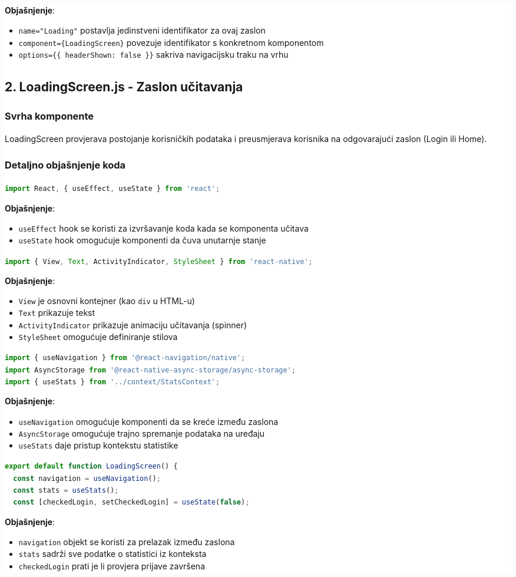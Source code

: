 **Objašnjenje**:

- `name="Loading"` postavlja jedinstveni identifikator za ovaj zaslon
- `component={LoadingScreen}` povezuje identifikator s konkretnom komponentom
- `options={{ headerShown: false }}` sakriva navigacijsku traku na vrhu


## 2. LoadingScreen.js - Zaslon učitavanja

### Svrha komponente

LoadingScreen provjerava postojanje korisničkih podataka i preusmjerava korisnika na odgovarajući zaslon (Login ili Home).

### Detaljno objašnjenje koda

```js
import React, { useEffect, useState } from 'react';
```

**Objašnjenje**:

- `useEffect` hook se koristi za izvršavanje koda kada se komponenta učitava
- `useState` hook omogućuje komponenti da čuva unutarnje stanje

```js
import { View, Text, ActivityIndicator, StyleSheet } from 'react-native';
```

**Objašnjenje**:

- `View` je osnovni kontejner (kao `div` u HTML-u)
- `Text` prikazuje tekst
- `ActivityIndicator` prikazuje animaciju učitavanja (spinner)
- `StyleSheet` omogućuje definiranje stilova

```js
import { useNavigation } from '@react-navigation/native';
import AsyncStorage from '@react-native-async-storage/async-storage';
import { useStats } from '../context/StatsContext';
```

**Objašnjenje**:

- `useNavigation` omogućuje komponenti da se kreće između zaslona
- `AsyncStorage` omogućuje trajno spremanje podataka na uređaju
- `useStats` daje pristup kontekstu statistike

```js
export default function LoadingScreen() {
  const navigation = useNavigation();
  const stats = useStats();
  const [checkedLogin, setCheckedLogin] = useState(false);
```

**Objašnjenje**:

- `navigation` objekt se koristi za prelazak između zaslona
- `stats` sadrži sve podatke o statistici iz konteksta
- `checkedLogin` prati je li provjera prijave završena
